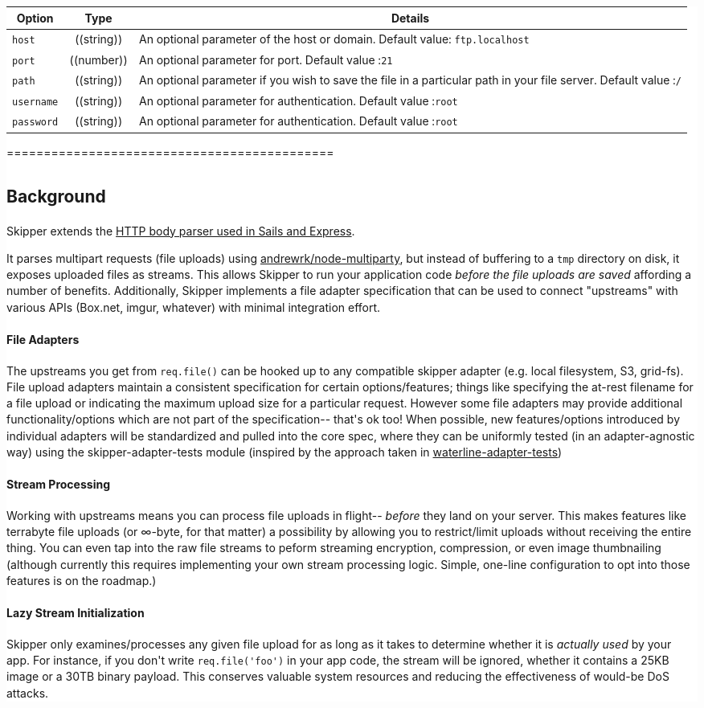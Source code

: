 | Option        | Type       | Details |
|-----------    |:----------:|---------|
| `host`         | ((string)) | An optional parameter of the host or domain. Default value: `ftp.localhost`|
| `port` | ((number)) | An optional parameter for port. Default value :`21`|
| `path` | ((string)) | An optional parameter if you wish to save the file in a particular path in your file server. Default value :`/`|
| `username` | ((string)) | An optional parameter for authentication. Default value :`root`|
| `password` | ((string)) | An optional parameter for authentication. Default value :`root`|





============================================


## Background

Skipper extends the [HTTP body parser used in Sails and Express](https://github.com/expressjs/body-parser).

It parses multipart requests (file uploads) using [andrewrk/node-multiparty](https://github.com/andrewrk/node-multiparty), but instead of buffering to a `tmp` directory on disk, it exposes uploaded files as streams.  This allows Skipper to run your application code _before the file uploads are saved_ affording a number of benefits.  Additionally, Skipper implements a file adapter specification that can be used to connect "upstreams" with various APIs (Box.net, imgur, whatever) with minimal integration effort.


#### File Adapters

The upstreams you get from `req.file()` can be hooked up to any compatible skipper adapter (e.g. local filesystem, S3, grid-fs).  File upload adapters maintain a consistent specification for certain options/features; things like specifying the at-rest filename for a file upload or indicating the maximum upload size for a particular request.  However some file adapters may provide additional functionality/options which are not part of the specification-- that's ok too!  When possible, new features/options introduced by individual adapters will be standardized and pulled into the core spec, where they can be uniformly tested (in an adapter-agnostic way) using the skipper-adapter-tests module (inspired by the approach taken in [waterline-adapter-tests](https://github.com/balderdashy/waterline-adapter-tests))

#### Stream Processing

Working with upstreams means you can process file uploads in flight-- _before_ they land on your server.  This makes features like terrabyte file uploads (or ∞-byte, for that matter) a possibility by allowing you to restrict/limit uploads without receiving the entire thing.  You can even tap into the raw file streams to peform streaming encryption, compression, or even image thumbnailing (although currently this requires implementing your own stream processing logic.  Simple, one-line configuration to opt into those features is on the roadmap.)

#### Lazy Stream Initialization

Skipper only examines/processes any given file upload for as long as it takes to determine whether it is _actually used_ by your app.  For instance, if you don't write `req.file('foo')` in your app code, the stream will be ignored, whether it contains a 25KB image or a 30TB binary payload. This conserves valuable system resources and reducing the effectiveness of would-be DoS attacks.

